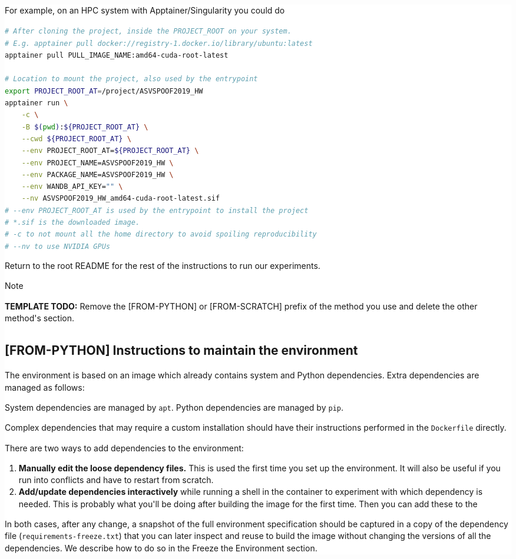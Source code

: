 For example, on an HPC system with Apptainer/Singularity you could do
```bash
# After cloning the project, inside the PROJECT_ROOT on your system.
# E.g. apptainer pull docker://registry-1.docker.io/library/ubuntu:latest
apptainer pull PULL_IMAGE_NAME:amd64-cuda-root-latest

# Location to mount the project, also used by the entrypoint
export PROJECT_ROOT_AT=/project/ASVSPOOF2019_HW
apptainer run \
    -c \
    -B $(pwd):${PROJECT_ROOT_AT} \
    --cwd ${PROJECT_ROOT_AT} \
    --env PROJECT_ROOT_AT=${PROJECT_ROOT_AT} \
    --env PROJECT_NAME=ASVSPOOF2019_HW \
    --env PACKAGE_NAME=ASVSPOOF2019_HW \
    --env WANDB_API_KEY="" \
    --nv ASVSPOOF2019_HW_amd64-cuda-root-latest.sif
# --env PROJECT_ROOT_AT is used by the entrypoint to install the project
# *.sif is the downloaded image.
# -c to not mount all the home directory to avoid spoiling reproducibility
# --nv to use NVIDIA GPUs
```

Return to the root README for the rest of the instructions to run our experiments.

> [!NOTE]
> **TEMPLATE TODO:**
> Remove the [FROM-PYTHON] or [FROM-SCRATCH] prefix of the method you use and delete the other method's section.

## [FROM-PYTHON] Instructions to maintain the environment

The environment is based on an image which already contains system and Python dependencies.
Extra dependencies are managed as follows:

System dependencies are managed by `apt`.
Python dependencies are managed by `pip`.

Complex dependencies that may require a custom installation
should have their instructions performed in the `Dockerfile` directly.

There are two ways to add dependencies to the environment:

1. **Manually edit the loose dependency files.**
   This is used the first time you set up the environment.
   It will also be useful if you run into conflicts and have to restart from scratch.
2. **Add/update dependencies interactively** while running a shell in the container to experiment with which
   dependency is needed.
   This is probably what you'll be doing after building the image for the first time.
   Then you can add these to the

In both cases, after any change, a snapshot of the full environment
specification should be captured in a copy of the dependency file (`requirements-freeze.txt`) that you
can later inspect and reuse to build the image without changing the versions of all the dependencies.
We describe how to do so in the Freeze the Environment section.
